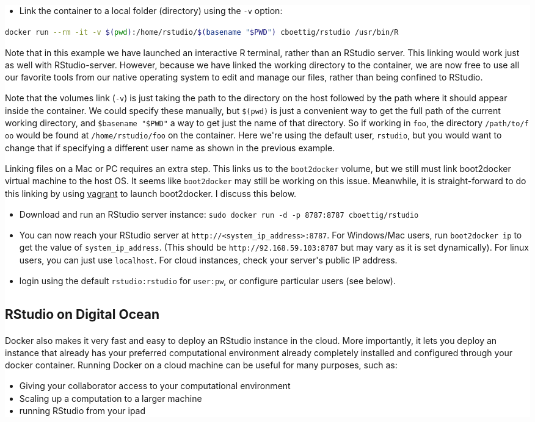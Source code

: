 - Link the container to a local folder (directory) using the `-v` option:

```bash
docker run --rm -it -v $(pwd):/home/rstudio/$(basename "$PWD") cboettig/rstudio /usr/bin/R
```

Note that in this example we have launched an interactive R terminal,
rather than an RStudio server.  This linking would work just as well
with RStudio-server.  However, because we have linked the working
directory to the container, we are now free to use all our favorite
tools from our native operating system to edit and manage our files,
rather than being confined to RStudio.


Note that the volumes link (`-v`) is just taking the path to the
directory on the host followed by the path where it should appear inside
the container.  We could specify these manually, but `$(pwd)` is just
a convenient way to get the full path of the current working directory,
and `$basename "$PWD"` a way to get just the name of that directory. So
if working in `foo`, the directory `/path/to/foo` would be found at
`/home/rstudio/foo` on the container.  Here we're using the default user,
`rstudio`, but you would want to change that if specifying a different
user name as shown in the previous example.

Linking files on a Mac or PC requires an extra step.  This links us to
the `boot2docker` volume, but we still must link boot2docker virtual
machine to the host OS. It seems like `boot2docker` may still be working
on this issue.  Meanwhile, it is straight-forward to do this linking by
using [vagrant](http://vagrantup.com) to launch boot2docker.  I discuss
this below.

- Download and run an RStudio server instance: `sudo docker run -d -p
8787:8787 cboettig/rstudio`

- You can now reach your RStudio server
at `http://<system_ip_address>:8787`.  For Windows/Mac users, run
`boot2docker ip` to get the value of `system_ip_address`. (This should
be `http://92.168.59.103:8787` but may vary as it is set dynamically).
For linux users, you can just use `localhost`.  For cloud instances,
check your server's public IP address.

- login using the default `rstudio:rstudio` for `user:pw`, or configure particular users (see below).



## RStudio on Digital Ocean ##

Docker also makes it very fast and easy to deploy an RStudio instance in the
cloud.  More importantly, it lets you deploy an instance that already has your
preferred computational environment already completely installed and configured
through your docker container.  Running Docker on a cloud machine can be useful
for many purposes, such as:

- Giving your collaborator access to your computational environment
- Scaling up a computation to a larger machine
- running RStudio from your ipad
